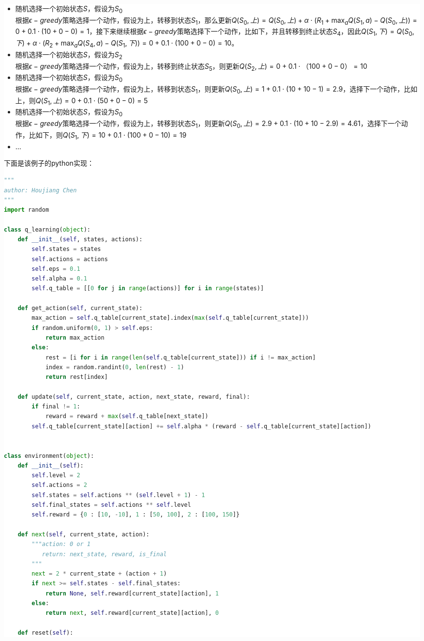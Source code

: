 - 随机选择一个初始状态$S$，假设为$S_0$   
  根据$\epsilon-greedy$策略选择一个动作，假设为上，转移到状态$S_1$，那么更新$Q(S_0,上)=Q(S_0,上)+\alpha\cdot(R_{1}+\max_aQ(S_1,a)-Q(S_0,上))=0+0.1\cdot(10+0-0)=1$，接下来继续根据$\epsilon-greedy$策略选择下一个动作，比如下，并且转移到终止状态$S_4$，因此$Q(S_1,下)=Q(S_0,下)+\alpha\cdot(R_{2}+\max_aQ(S_4,a)-Q(S_1,下))=0+0.1\cdot(100+0-0)=10$。
- 随机选择一个初始状态$S$，假设为$S_2$   
  根据$\epsilon-greedy$策略选择一个动作，假设为上，转移到终止状态$S_5$，则更新$Q(S_2,上)=0+0.1\cdot（100+0-0）=10$
- 随机选择一个初始状态$S$，假设为$S_0$   
  根据$\epsilon-greedy$策略选择一个动作，假设为上，转移到状态$S_1$，则更新$Q(S_0,上)=1+0.1\cdot(10+10-1)=2.9$，选择下一个动作，比如上，则$Q(S_1,上)=0+0.1\cdot(50+0-0)=5$
- 随机选择一个初始状态$S$，假设为$S_0$  
  根据$\epsilon-greedy$策略选择一个动作，假设为上，转移到状态$S_1$，则更新$Q(S_0,上)=2.9+0.1\cdot(10+10-2.9)=4.61$，选择下一个动作，比如下，则$Q(S_1,下)=10+0.1\cdot(100+0-10)=19$
- …   

下面是该例子的python实现：

```python
"""
author: Houjiang Chen
"""
import random

class q_learning(object):
    def __init__(self, states, actions):
        self.states = states
        self.actions = actions
        self.eps = 0.1
        self.alpha = 0.1
        self.q_table = [[0 for j in range(actions)] for i in range(states)]

    def get_action(self, current_state):
        max_action = self.q_table[current_state].index(max(self.q_table[current_state]))
        if random.uniform(0, 1) > self.eps:
            return max_action
        else:
            rest = [i for i in range(len(self.q_table[current_state])) if i != max_action]
            index = random.randint(0, len(rest) - 1)
            return rest[index]

    def update(self, current_state, action, next_state, reward, final):
        if final != 1:
            reward = reward + max(self.q_table[next_state])
        self.q_table[current_state][action] += self.alpha * (reward - self.q_table[current_state][action])
        
        
class environment(object):
    def __init__(self):
        self.level = 2
        self.actions = 2
        self.states = self.actions ** (self.level + 1) - 1
        self.final_states = self.actions ** self.level
        self.reward = {0 : [10, -10], 1 : [50, 100], 2 : [100, 150]}

    def next(self, current_state, action):
        """action: 0 or 1
           return: next_state, reward, is_final
        """
        next = 2 * current_state + (action + 1)
        if next >= self.states - self.final_states:
            return None, self.reward[current_state][action], 1
        else:
            return next, self.reward[current_state][action], 0

    def reset(self):
```